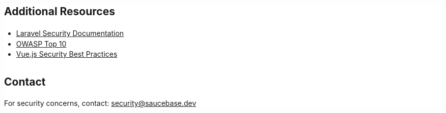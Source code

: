 ## Additional Resources

- [Laravel Security Documentation](https://laravel.com/docs/security)
- [OWASP Top 10](https://owasp.org/www-project-top-ten/)
- [Vue.js Security Best Practices](https://vuejs.org/guide/best-practices/security.html)

## Contact

For security concerns, contact: security@saucebase.dev
